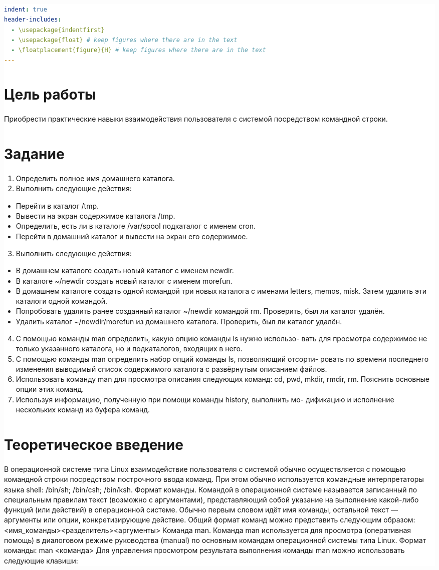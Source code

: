 ```yaml
indent: true
header-includes:
  - \usepackage{indentfirst}
  - \usepackage{float} # keep figures where there are in the text
  - \floatplacement{figure}{H} # keep figures where there are in the text
---
```


# Цель работы

Приобрести практические навыки взаимодействия пользователя с системой посредством командной строки.

# Задание

1. Определить полное имя домашнего каталога.
2. Выполнить следующие действия:
- Перейти в каталог /tmp.
- Вывести на экран содержимое каталога /tmp. 
- Определить, есть ли в каталоге /var/spool подкаталог с именем cron.
- Перейти в домашний каталог и вывести на экран его содержимое. 
3. Выполнить следующие действия:
- В домашнем каталоге создать новый каталог с именем newdir.
- В каталоге ~/newdir создать новый каталог с именем morefun.
- В домашнем каталоге создать одной командой три новых каталога с именами
letters, memos, misk. Затем удалить эти каталоги одной командой.
- Попробовать удалить ранее созданный каталог ~/newdir командой rm. Проверить,
был ли каталог удалён.
- Удалить каталог ~/newdir/morefun из домашнего каталога. Проверить, был ли
каталог удалён.
4. С помощью команды man определить, какую опцию команды ls нужно использо-
вать для просмотра содержимое не только указанного каталога, но и подкаталогов,
входящих в него.
5. С помощью команды man определить набор опций команды ls, позволяющий отсорти-
ровать по времени последнего изменения выводимый список содержимого каталога
с развёрнутым описанием файлов.
6. Использовать команду man для просмотра описания следующих команд: cd, pwd, mkdir,
rmdir, rm. Пояснить основные опции этих команд.
7. Используя информацию, полученную при помощи команды history, выполнить мо-
дификацию и исполнение нескольких команд из буфера команд.

# Теоретическое введение

В операционной системе типа Linux взаимодействие пользователя с системой обычно
осуществляется с помощью командной строки посредством построчного ввода команд. 
При этом обычно используется командные интерпретаторы языка shell: /bin/sh; /bin/csh; /bin/ksh.
Формат команды. 
Командой в операционной системе называется записанный по
специальным правилам текст (возможно с аргументами), представляющий собой указание 
на выполнение какой-либо функций (или действий) в операционной системе.
Обычно первым словом идёт имя команды, остальной текст — аргументы или опции,
конкретизирующие действие.
Общий формат команд можно представить следующим образом:
<имя_команды><разделитель><аргументы>
Команда man. 
Команда man используется для просмотра (оперативная помощь) в диалоговом 
режиме руководства (manual) по основным командам операционной системы типа Linux.
Формат команды:
man <команда>
Для управления просмотром результата выполнения команды man можно использовать
следующие клавиши: